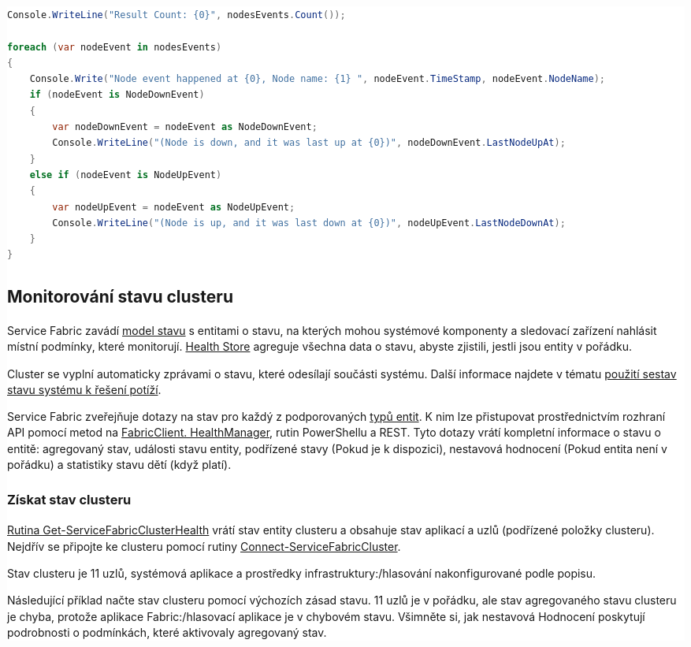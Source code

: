 ```csharp
Console.WriteLine("Result Count: {0}", nodesEvents.Count());

foreach (var nodeEvent in nodesEvents)
{
    Console.Write("Node event happened at {0}, Node name: {1} ", nodeEvent.TimeStamp, nodeEvent.NodeName);
    if (nodeEvent is NodeDownEvent)
    {
        var nodeDownEvent = nodeEvent as NodeDownEvent;
        Console.WriteLine("(Node is down, and it was last up at {0})", nodeDownEvent.LastNodeUpAt);
    }
    else if (nodeEvent is NodeUpEvent)
    {
        var nodeUpEvent = nodeEvent as NodeUpEvent;
        Console.WriteLine("(Node is up, and it was last down at {0})", nodeUpEvent.LastNodeDownAt);
    }
}
```


## <a name="monitor-cluster-health"></a>Monitorování stavu clusteru
Service Fabric zavádí [model stavu](service-fabric-health-introduction.md) s entitami o stavu, na kterých mohou systémové komponenty a sledovací zařízení nahlásit místní podmínky, které monitorují. [Health Store](service-fabric-health-introduction.md#health-store) agreguje všechna data o stavu, abyste zjistili, jestli jsou entity v pořádku.

Cluster se vyplní automaticky zprávami o stavu, které odesílají součásti systému. Další informace najdete v tématu [použití sestav stavu systému k řešení potíží](service-fabric-understand-and-troubleshoot-with-system-health-reports.md).

Service Fabric zveřejňuje dotazy na stav pro každý z podporovaných [typů entit](service-fabric-health-introduction.md#health-entities-and-hierarchy). K nim lze přistupovat prostřednictvím rozhraní API pomocí metod na [FabricClient. HealthManager](/dotnet/api/system.fabric.fabricclient.healthmanager?view=azure-dotnet), rutin PowerShellu a REST. Tyto dotazy vrátí kompletní informace o stavu o entitě: agregovaný stav, události stavu entity, podřízené stavy (Pokud je k dispozici), nestavová hodnocení (Pokud entita není v pořádku) a statistiky stavu dětí (když platí).

### <a name="get-cluster-health"></a>Získat stav clusteru
[Rutina Get-ServiceFabricClusterHealth](/powershell/module/servicefabric/get-servicefabricclusterhealth) vrátí stav entity clusteru a obsahuje stav aplikací a uzlů (podřízené položky clusteru).  Nejdřív se připojte ke clusteru pomocí rutiny [Connect-ServiceFabricCluster](/powershell/module/servicefabric/connect-servicefabriccluster?view=azureservicefabricps).

Stav clusteru je 11 uzlů, systémová aplikace a prostředky infrastruktury:/hlasování nakonfigurované podle popisu.

Následující příklad načte stav clusteru pomocí výchozích zásad stavu. 11 uzlů je v pořádku, ale stav agregovaného stavu clusteru je chyba, protože aplikace Fabric:/hlasovací aplikace je v chybovém stavu. Všimněte si, jak nestavová Hodnocení poskytují podrobnosti o podmínkách, které aktivovaly agregovaný stav.
